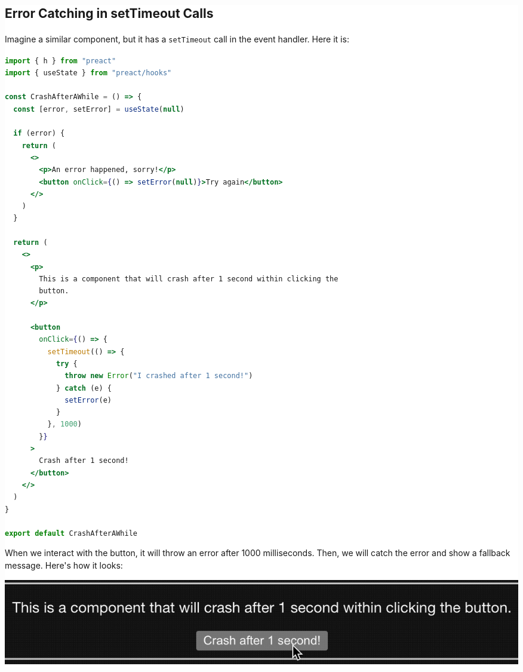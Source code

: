 ## Error Catching in setTimeout Calls

Imagine a similar component, but it has a `setTimeout` call in the event handler. Here it is:

```jsx
import { h } from "preact"
import { useState } from "preact/hooks"

const CrashAfterAWhile = () => {
  const [error, setError] = useState(null)

  if (error) {
    return (
      <>
        <p>An error happened, sorry!</p>
        <button onClick={() => setError(null)}>Try again</button>
      </>
    )
  }

  return (
    <>
      <p>
        This is a component that will crash after 1 second within clicking the
        button.
      </p>

      <button
        onClick={() => {
          setTimeout(() => {
            try {
              throw new Error("I crashed after 1 second!")
            } catch (e) {
              setError(e)
            }
          }, 1000)
        }}
      >
        Crash after 1 second!
      </button>
    </>
  )
}

export default CrashAfterAWhile
```

When we interact with the button, it will throw an error after 1000 milliseconds. Then, we will catch the error and show a fallback message. Here's how it looks:

![Handling errors in setTimeout call](./set-timeout-error.gif)
